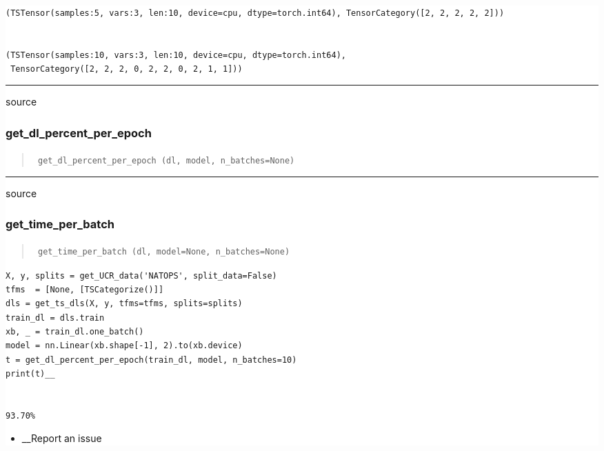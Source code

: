     
    (TSTensor(samples:5, vars:3, len:10, device=cpu, dtype=torch.int64), TensorCategory([2, 2, 2, 2, 2]))
    
    
    (TSTensor(samples:10, vars:3, len:10, device=cpu, dtype=torch.int64),
     TensorCategory([2, 2, 2, 0, 2, 2, 0, 2, 1, 1]))

* * *

source

### get_dl_percent_per_epoch

> 
>      get_dl_percent_per_epoch (dl, model, n_batches=None)

* * *

source

### get_time_per_batch

> 
>      get_time_per_batch (dl, model=None, n_batches=None)
    
    
    X, y, splits = get_UCR_data('NATOPS', split_data=False)
    tfms  = [None, [TSCategorize()]]
    dls = get_ts_dls(X, y, tfms=tfms, splits=splits)
    train_dl = dls.train
    xb, _ = train_dl.one_batch()
    model = nn.Linear(xb.shape[-1], 2).to(xb.device)
    t = get_dl_percent_per_epoch(train_dl, model, n_batches=10)
    print(t)__
    
    
    93.70%

  * __Report an issue


